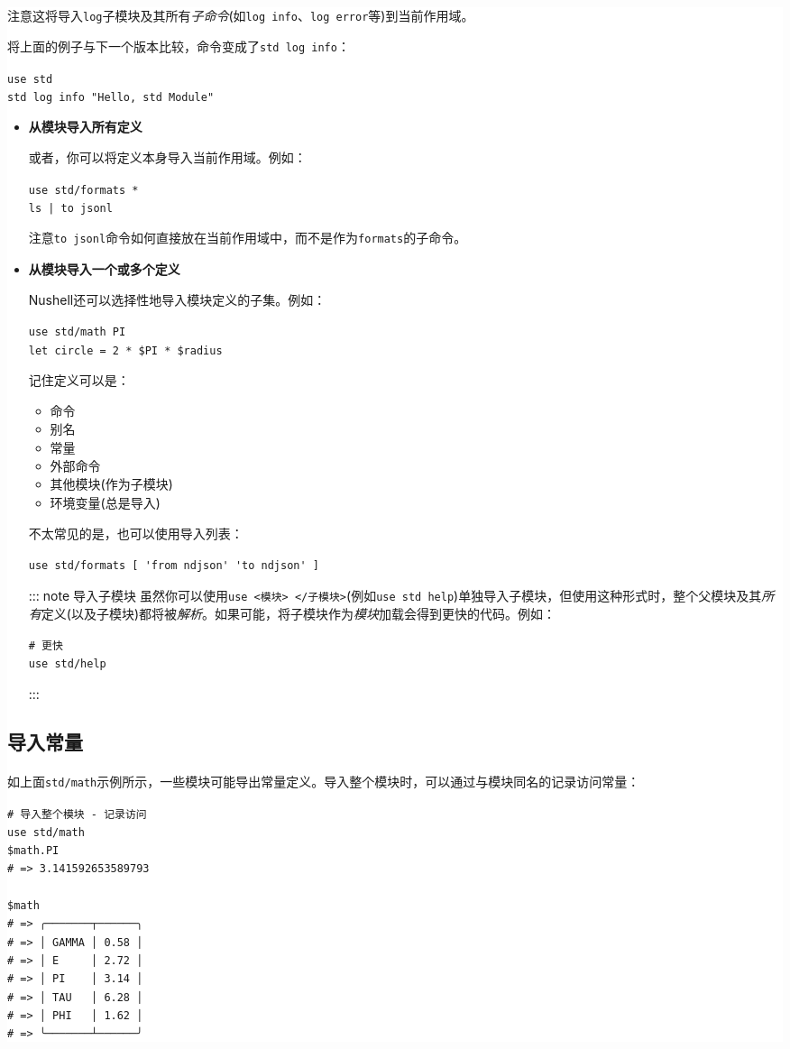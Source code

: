   注意这将导入`log`子模块及其所有*子命令*(如`log info`、`log error`等)到当前作用域。

  将上面的例子与下一个版本比较，命令变成了`std log info`：

  ```nu
  use std
  std log info "Hello, std Module"
  ```

- **从模块导入所有定义**

  或者，你可以将定义本身导入当前作用域。例如：

  ```nu
  use std/formats *
  ls | to jsonl
  ```

  注意`to jsonl`命令如何直接放在当前作用域中，而不是作为`formats`的子命令。

- **从模块导入一个或多个定义**

  Nushell还可以选择性地导入模块定义的子集。例如：

  ```nu
  use std/math PI
  let circle = 2 * $PI * $radius
  ```

  记住定义可以是：

  - 命令
  - 别名
  - 常量
  - 外部命令
  - 其他模块(作为子模块)
  - 环境变量(总是导入)

  不太常见的是，也可以使用导入列表：

  ```nu
  use std/formats [ 'from ndjson' 'to ndjson' ]
  ```

  ::: note 导入子模块
  虽然你可以使用`use <模块> </子模块>`(例如`use std help`)单独导入子模块，但使用这种形式时，整个父模块及其*所有*定义(以及子模块)都将被*解析*。如果可能，将子模块作为*模块*加载会得到更快的代码。例如：

  ```nu
  # 更快
  use std/help
  ```

  :::

## 导入常量

如上面`std/math`示例所示，一些模块可能导出常量定义。导入整个模块时，可以通过与模块同名的记录访问常量：

```nu
# 导入整个模块 - 记录访问
use std/math
$math.PI
# => 3.141592653589793

$math
# => ╭───────┬──────╮
# => │ GAMMA │ 0.58 │
# => │ E     │ 2.72 │
# => │ PI    │ 3.14 │
# => │ TAU   │ 6.28 │
# => │ PHI   │ 1.62 │
# => ╰───────┴──────╯
```